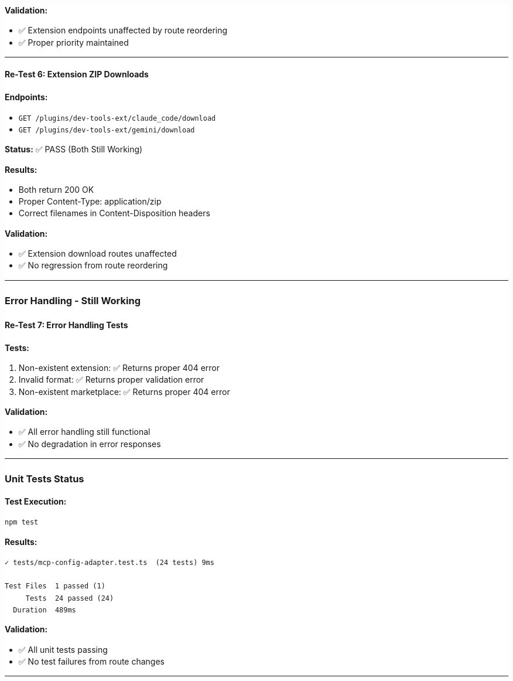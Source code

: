**Validation:**
- ✅ Extension endpoints unaffected by route reordering
- ✅ Proper priority maintained

---

#### Re-Test 6: Extension ZIP Downloads
**Endpoints:**
- `GET /plugins/dev-tools-ext/claude_code/download`
- `GET /plugins/dev-tools-ext/gemini/download`

**Status:** ✅ PASS (Both Still Working)

**Results:**
- Both return 200 OK
- Proper Content-Type: application/zip
- Correct filenames in Content-Disposition headers

**Validation:**
- ✅ Extension download routes unaffected
- ✅ No regression from route reordering

---

### Error Handling - Still Working

#### Re-Test 7: Error Handling Tests
**Tests:**
1. Non-existent extension: ✅ Returns proper 404 error
2. Invalid format: ✅ Returns proper validation error
3. Non-existent marketplace: ✅ Returns proper 404 error

**Validation:**
- ✅ All error handling still functional
- ✅ No degradation in error responses

---

### Unit Tests Status

**Test Execution:**
```bash
npm test
```

**Results:**
```
✓ tests/mcp-config-adapter.test.ts  (24 tests) 9ms

Test Files  1 passed (1)
     Tests  24 passed (24)
  Duration  489ms
```

**Validation:**
- ✅ All unit tests passing
- ✅ No test failures from route changes

---